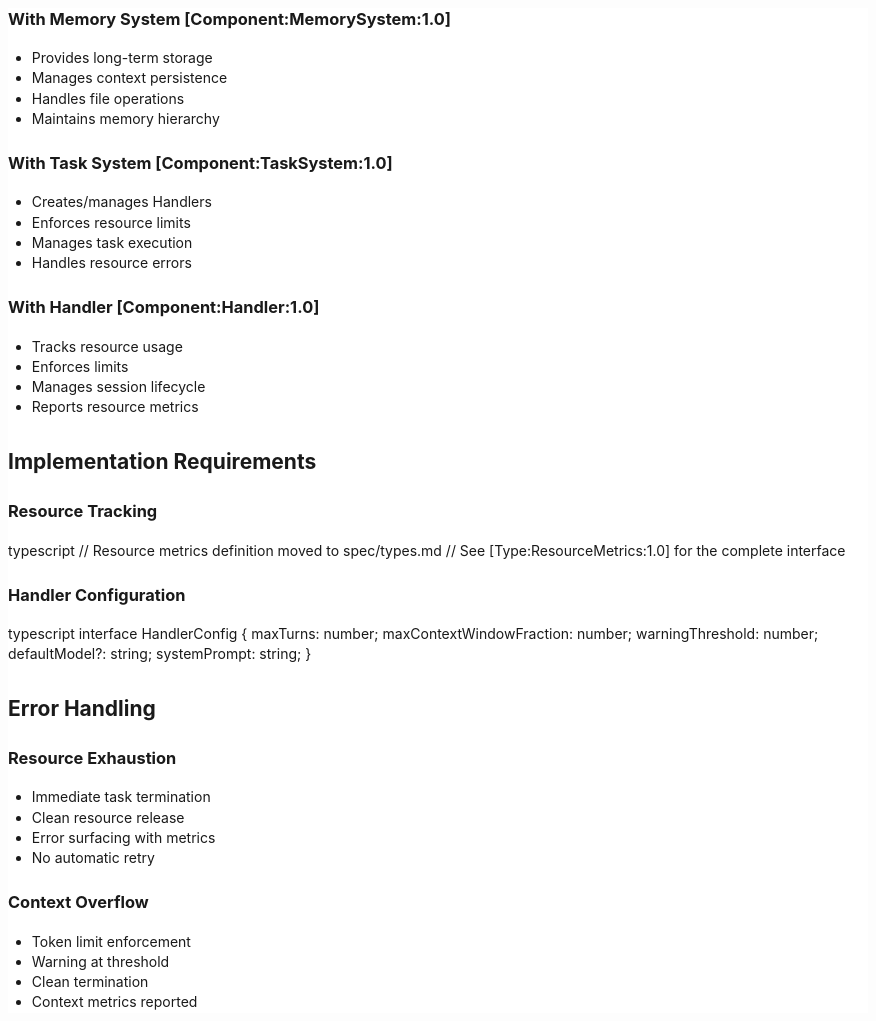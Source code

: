 ### With Memory System [Component:MemorySystem:1.0]
- Provides long-term storage
- Manages context persistence
- Handles file operations
- Maintains memory hierarchy

### With Task System [Component:TaskSystem:1.0]
- Creates/manages Handlers
- Enforces resource limits
- Manages task execution
- Handles resource errors

### With Handler [Component:Handler:1.0]
- Tracks resource usage
- Enforces limits
- Manages session lifecycle
- Reports resource metrics

## Implementation Requirements

### Resource Tracking
typescript
// Resource metrics definition moved to spec/types.md
// See [Type:ResourceMetrics:1.0] for the complete interface
### Handler Configuration
typescript
interface HandlerConfig {
    maxTurns: number;
    maxContextWindowFraction: number;
    warningThreshold: number;
    defaultModel?: string;
    systemPrompt: string;
}
## Error Handling

### Resource Exhaustion
- Immediate task termination
- Clean resource release
- Error surfacing with metrics
- No automatic retry

### Context Overflow
- Token limit enforcement
- Warning at threshold
- Clean termination
- Context metrics reported
